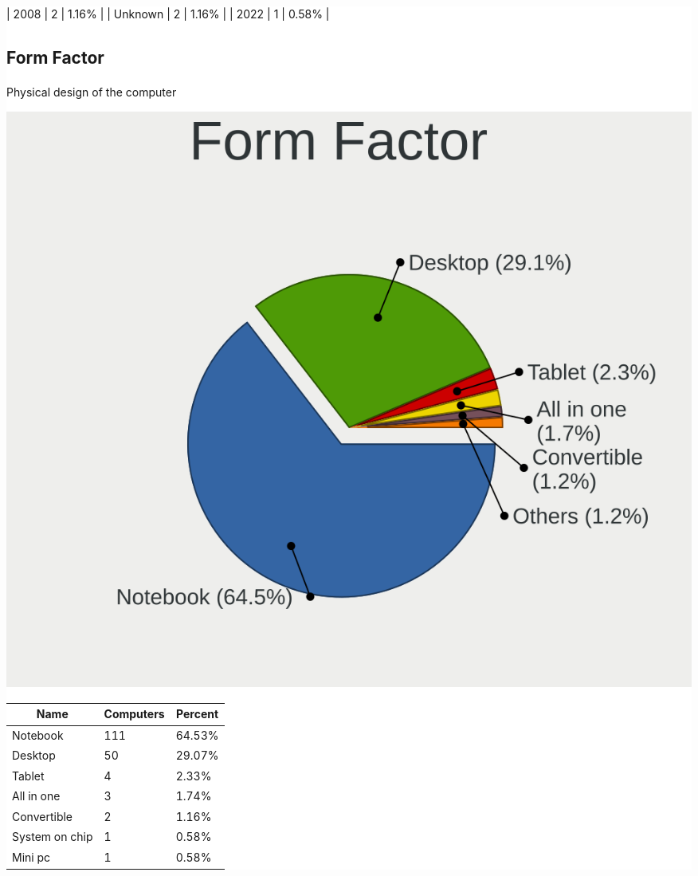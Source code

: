 | 2008    | 2         | 1.16%   |
| Unknown | 2         | 1.16%   |
| 2022    | 1         | 0.58%   |

Form Factor
-----------

Physical design of the computer

![Form Factor](./All/images/pie_chart/node_formfactor.svg)


| Name           | Computers | Percent |
|----------------|-----------|---------|
| Notebook       | 111       | 64.53%  |
| Desktop        | 50        | 29.07%  |
| Tablet         | 4         | 2.33%   |
| All in one     | 3         | 1.74%   |
| Convertible    | 2         | 1.16%   |
| System on chip | 1         | 0.58%   |
| Mini pc        | 1         | 0.58%   |
